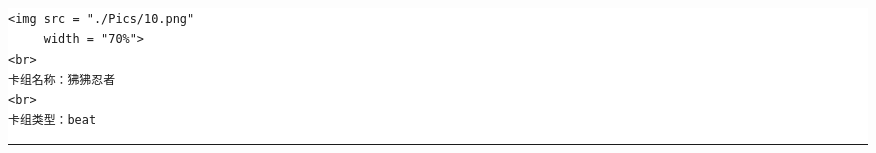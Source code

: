     <img src = "./Pics/10.png"
         width = "70%">
    <br>
    卡组名称：狒狒忍者
    <br>
    卡组类型：beat
</center>

---

<center>